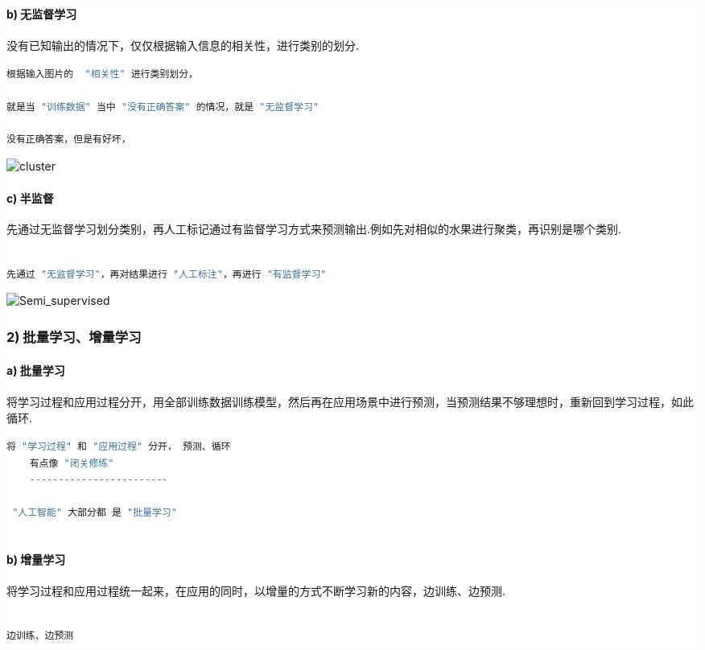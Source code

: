 

#### b) 无监督学习

没有已知输出的情况下，仅仅根据输入信息的相关性，进行类别的划分.

```javascript
根据输入图片的  "相关性" 进行类别划分，

就是当 "训练数据" 当中 "没有正确答案" 的情况，就是 "无监督学习"

没有正确答案，但是有好坏，

```

![cluster](img/cluster.png)

#### c) 半监督

先通过无监督学习划分类别，再人工标记通过有监督学习方式来预测输出.例如先对相似的水果进行聚类，再识别是哪个类别.

```javascript

先通过 "无监督学习"，再对结果进行 "人工标注"，再进行 "有监督学习"


```

![Semi_supervised](img/Semi_supervised.png)



### 2) 批量学习、增量学习

#### a) 批量学习

将学习过程和应用过程分开，用全部训练数据训练模型，然后再在应用场景中进行预测，当预测结果不够理想时，重新回到学习过程，如此循环.

```java
将 "学习过程" 和 "应用过程" 分开， 预测、循环
    有点像 "闭关修练"
    ------------------------
    
 "人工智能" 大部分都 是 "批量学习"
    
```



#### b) 增量学习

将学习过程和应用过程统一起来，在应用的同时，以增量的方式不断学习新的内容，边训练、边预测.

```

边训练、边预测

```
